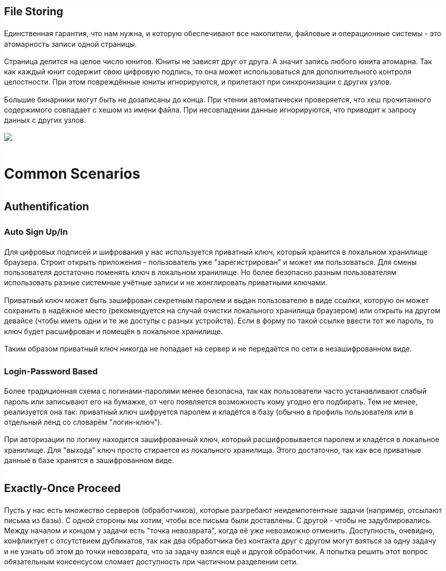 ## File Storing

Единственная гарантия, что нам нужна, и которую обеспечивают все накопители, файловые и операционные системы - это атомарность записи одной страницы.

Страница делится на целое число юнитов. Юниты не зависят друг от друга. А значит запись любого юнита атомарна. Так как каждый юнит содержит свою цифровую подпись, то она может использоваться для дополнительного контроля целостности. При этом повреждённые юниты игнорируются, и прилетают при синхронизации с других узлов.

Большие бинарники могут быть не дозаписаны до конца. При чтении автоматически проверяется, что хеш прочитанного содержимого совпадает с хешом из имени файла. При несовпадении данные игнорируются, что приводит к запросу данных с других узлов.

![](diagram/crus-files.png)

# Common Scenarios

## Authentification

### Auto Sign Up/In

Для цифровых подписей и шифрования у нас используется приватный ключ, который хранится в локальном хранилище браузера. Строит открыть приложения - пользователь уже "зарегистрирован" и может им пользоваться. Для смены пользователя достаточно поменять ключ в локальном хранилище. Но более безопасно разным пользователям использовать разные системные учётные записи и не жонглировать приватными ключами.

Приватный ключ может быть зашифрован секретным паролем и выдан пользователю в виде ссылки, которую он может сохранить в надёжное место (рекомендуется на случай очистки локального хранилища браузером) или открыть на другом девайсе (чтобы иметь одни и те же доступы с разных устройств). Если в форму по такой ссылке ввести тот же пароль, то ключ будет расшифрован и помещён в локальное хранилище.

Таким образом приватный ключ никогда не попадает на сервер и не передаётся по сети в незашифрованном виде. 

### Login-Password Based

Более традиционная схема с логинами-паролями менее безопасна, так как пользователи часто устанавливают слабый пароль или записывают его на бумажке, от чего появляется возможность кому угодно его подбирать. Тем не менее, реализуется она так: приватный ключ шифруется паролем и кладётся в базу (обычно в профиль пользователя или в отдельный ленд со словарём "логин-ключ").

При авторизации по логину находится зашифрованный ключ, который расшифровывается паролем и кладётся в локальное хранилище. Для "выхода" ключ просто стирается из локального хранилища. Этого достаточно, так как все приватные данные в базе хранятся в зашифрованном виде.

## Exactly-Once Proceed

Пусть у нас есть множество серверов (обработчиков), которые разгребают неидемпотентные задачи (например, отсылают письма из базы). С одной стороны мы хотим, чтобы все письма были доставлены. С другой - чтобы не задублировались. Между началом и концом у задачи есть "точка невозврата", когда её уже невозможно отменить. Доступность, очевидно, конфликтует с отсутствием дубликатов, так как два обработчика без контакта друг с другом могут взяться за одну задачу и не узнать об этом до точки невозврата, что за задачу взялся ещё и другой обработчик. А попытка решить этот вопрос обязательным консенсусом сломает доступность при частичном разделении сети.
